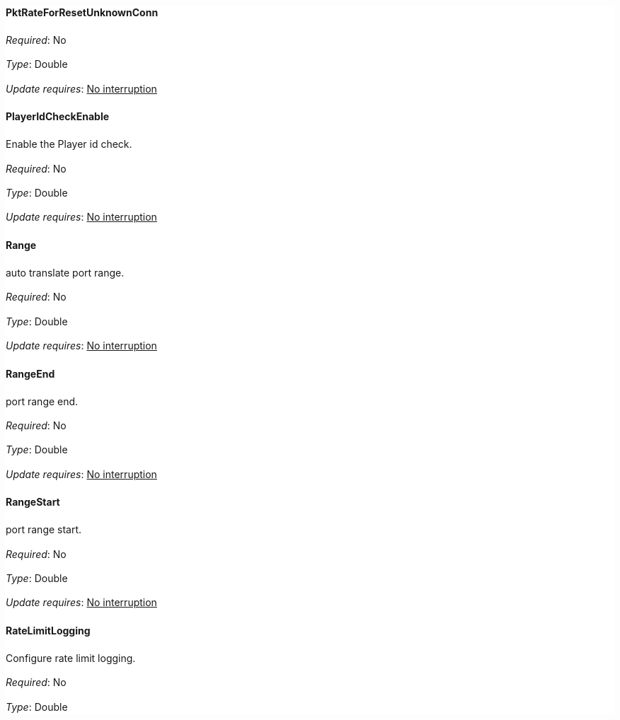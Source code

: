 #### PktRateForResetUnknownConn

_Required_: No

_Type_: Double

_Update requires_: [No interruption](https://docs.aws.amazon.com/AWSCloudFormation/latest/UserGuide/using-cfn-updating-stacks-update-behaviors.html#update-no-interrupt)

#### PlayerIdCheckEnable

Enable the Player id check.

_Required_: No

_Type_: Double

_Update requires_: [No interruption](https://docs.aws.amazon.com/AWSCloudFormation/latest/UserGuide/using-cfn-updating-stacks-update-behaviors.html#update-no-interrupt)

#### Range

auto translate port range.

_Required_: No

_Type_: Double

_Update requires_: [No interruption](https://docs.aws.amazon.com/AWSCloudFormation/latest/UserGuide/using-cfn-updating-stacks-update-behaviors.html#update-no-interrupt)

#### RangeEnd

port range end.

_Required_: No

_Type_: Double

_Update requires_: [No interruption](https://docs.aws.amazon.com/AWSCloudFormation/latest/UserGuide/using-cfn-updating-stacks-update-behaviors.html#update-no-interrupt)

#### RangeStart

port range start.

_Required_: No

_Type_: Double

_Update requires_: [No interruption](https://docs.aws.amazon.com/AWSCloudFormation/latest/UserGuide/using-cfn-updating-stacks-update-behaviors.html#update-no-interrupt)

#### RateLimitLogging

Configure rate limit logging.

_Required_: No

_Type_: Double
